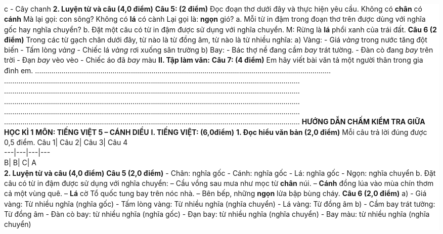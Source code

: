 c - Cây chanh
**2\. Luyện từ và câu \(4,0 điểm\)**
**Câu 5: \(2 điểm\)** Đọc đoạn thơ dưới đây và thực hiện yêu cầu.
Không có **chân** có **cánh**
Mà lại gọi: con sông?
Không có **lá** có cành
Lại gọi là: **ngọn** gió?
a. Mỗi từ in đậm trong đoạn thơ trên được dùng với nghĩa gốc hay nghĩa chuyển?
b. Đặt một câu có từ in đậm được sử dụng với nghĩa chuyển.
M: Rừng là **lá** phổi xanh của trái đất.
**Câu 6 \(2 điểm\)** Trong các từ gạch chân dưới đây, từ nào là từ đồng âm, từ nào là từ nhiều nghĩa:
a\) Vàng:
\- Giá _vàng_ trong nước tăng đột biến
\- Tấm lòng _vàng_
\- Chiếc lá _vàng_ rơi xuống sân trường
b\) Bay:
\- Bác thợ nề đang cầm _bay_ trát tường.
\- Đàn cò đang _bay_ trên trời
\- Đạn _bay_ vèo vèo
\- Chiếc áo đã _bay_ màu
**II. Tập làm văn:**
**Câu 7: \(4 điểm\)** Em hãy viết bài văn tả một người thân trong gia đình em.
.................................................................................................................................................
.................................................................................................................................................
.................................................................................................................................................
.................................................................................................................................................
.................................................................................................................................................
.................................................................................................................................................
**HƯỚNG DẪN CHẤM KIỂM TRA GIỮA HỌC KÌ 1**
**MÔN: TIẾNG VIỆT 5 – CÁNH DIỀU**
**I. TIẾNG VIỆT: \(6,0điểm\)**
**1\. Đọc hiểu văn bản \(2,0 điểm\)**
Mỗi câu trả lời đúng được 0,5 điểm.
Câu 1| Câu 2| Câu 3| Câu 4  
---|---|---|---  
B| B| C| A  
**2\. Luyện từ và câu \(4,0 điểm\)**
**Câu 5 \(2,0 điểm\)**
\- Chân: nghĩa gốc
\- Cánh: nghĩa gốc
\- Lá: nghĩa gốc
\- Ngọn: nghĩa chuyển
b. Đặt câu có từ in đậm được sử dụng với nghĩa chuyển:
– Cầu vồng sau mưa như mọc từ **chân** núi.
– **Cánh** đồng lúa vào mùa chín thơm cả một vùng quê.
– **Lá** cờ Tổ quốc tung bay trên nóc nhà.
– Bên bếp, những **ngọn** lửa bập bùng cháy.
**Câu 6 \(2,0 điểm\)**
a\)
\- Giá vàng: Từ nhiều nghĩa \(nghĩa gốc\)
\- Tấm lòng vàng: Từ nhiều nghĩa \(nghĩa chuyển\)
\- Lá vàng: Từ đồng âm
b\)
\- Cầm bay trát tường: Từ đồng âm
\- Đàn cò bay: từ nhiều nghĩa \(nghĩa gốc\)
\- Đạn bay: từ nhiều nghĩa \(nghĩa chuyển\)
\- Bay màu: từ nhiều nghĩa \(nghĩa chuyển\)